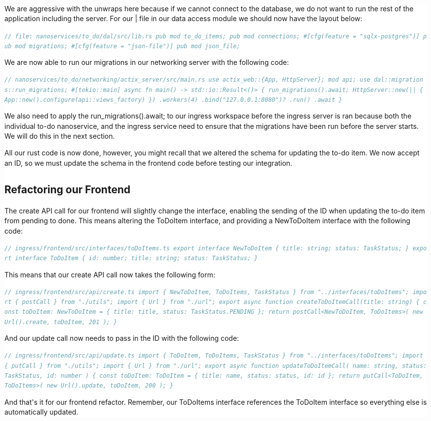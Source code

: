 We are aggressive with the unwraps here because if we cannot connect to the database, we do not want to run the rest of the application including the server. For our | file in our data access module we should now have the layout below:

```rust
// file: nanoservices/to_do/dal/src/lib.rs pub mod to_do_items; pub mod connections; #[cfg(feature = "sqlx-postgres")] pub mod migrations; #[cfg(feature = "json-file")] pub mod json_file;
```

We are now able to run our migrations in our networking server with the following code:

```rust
// nanoservices/to_do/networking/actix_server/src/main.rs use actix_web::{App, HttpServer}; mod api; use dal::migrations::run_migrations; #[tokio::main] async fn main() -> std::io::Result<()> { run_migrations().await; HttpServer::new(|| { App::new().configure(api::views_factory) }) .workers(4) .bind("127.0.0.1:8080")? .run() .await }
```

We also need to apply the run_migrations().await; to our ingress workspace before the ingress server is ran because both the individual to-do nanoservice, and the ingress service need to ensure that the migrations have been run before the server starts. We will do this in the next section.

All our rust code is now done, however, you might recall that we altered the schema for updating the to-do item. We now accept an ID, so we must update the schema in the frontend code before testing our integration.

## Refactoring our Frontend

The create API call for our frontend will slightly change the interface, enabling the sending of the ID when updating the to-do item from pending to done. This means altering the ToDoItem interface, and providing a NewToDoItem interface with the following code:

```typescript
// ingress/frontend/src/interfaces/toDoItems.ts export interface NewToDoItem { title: string; status: TaskStatus; } export interface ToDoItem { id: number; title: string; status: TaskStatus; }
```

This means that our create API call now takes the following form:

```typescript
// ingress/frontend/src/api/create.ts import { NewToDoItem, ToDoItems, TaskStatus } from "../interfaces/toDoItems"; import { postCall } from "./utils"; import { Url } from "./url"; export async function createToDoItemCall(title: string) { const toDoItem: NewToDoItem = { title: title, status: TaskStatus.PENDING }; return postCall<NewToDoItem, ToDoItems>( new Url().create, toDoItem, 201 ); }
```

And our update call now needs to pass in the ID with the following code:

```typescript
// ingress/frontend/src/api/update.ts import { ToDoItem, ToDoItems, TaskStatus } from "../interfaces/toDoItems"; import { putCall } from "./utils"; import { Url } from "./url"; export async function updateToDoItemCall( name: string, status: TaskStatus, id: number ) { const toDoItem: ToDoItem = { title: name, status: status, id: id }; return putCall<ToDoItem, ToDoItems>( new Url().update, toDoItem, 200 ); }
```

And that's it for our frontend refactor. Remember, our ToDoItems interface references the ToDoItem interface so everything else is automatically updated.
